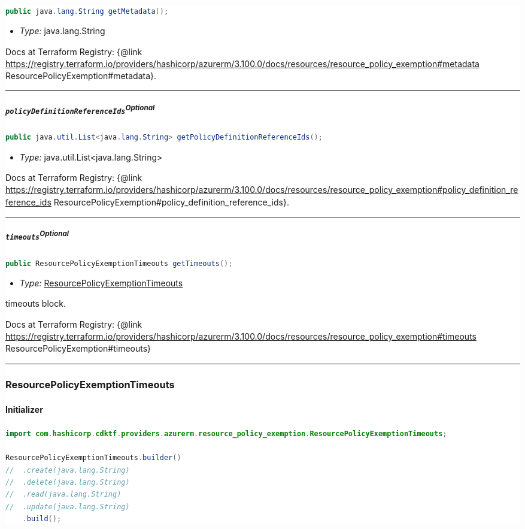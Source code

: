 ```java
public java.lang.String getMetadata();
```

- *Type:* java.lang.String

Docs at Terraform Registry: {@link https://registry.terraform.io/providers/hashicorp/azurerm/3.100.0/docs/resources/resource_policy_exemption#metadata ResourcePolicyExemption#metadata}.

---

##### `policyDefinitionReferenceIds`<sup>Optional</sup> <a name="policyDefinitionReferenceIds" id="@cdktf/provider-azurerm.resourcePolicyExemption.ResourcePolicyExemptionConfig.property.policyDefinitionReferenceIds"></a>

```java
public java.util.List<java.lang.String> getPolicyDefinitionReferenceIds();
```

- *Type:* java.util.List<java.lang.String>

Docs at Terraform Registry: {@link https://registry.terraform.io/providers/hashicorp/azurerm/3.100.0/docs/resources/resource_policy_exemption#policy_definition_reference_ids ResourcePolicyExemption#policy_definition_reference_ids}.

---

##### `timeouts`<sup>Optional</sup> <a name="timeouts" id="@cdktf/provider-azurerm.resourcePolicyExemption.ResourcePolicyExemptionConfig.property.timeouts"></a>

```java
public ResourcePolicyExemptionTimeouts getTimeouts();
```

- *Type:* <a href="#@cdktf/provider-azurerm.resourcePolicyExemption.ResourcePolicyExemptionTimeouts">ResourcePolicyExemptionTimeouts</a>

timeouts block.

Docs at Terraform Registry: {@link https://registry.terraform.io/providers/hashicorp/azurerm/3.100.0/docs/resources/resource_policy_exemption#timeouts ResourcePolicyExemption#timeouts}

---

### ResourcePolicyExemptionTimeouts <a name="ResourcePolicyExemptionTimeouts" id="@cdktf/provider-azurerm.resourcePolicyExemption.ResourcePolicyExemptionTimeouts"></a>

#### Initializer <a name="Initializer" id="@cdktf/provider-azurerm.resourcePolicyExemption.ResourcePolicyExemptionTimeouts.Initializer"></a>

```java
import com.hashicorp.cdktf.providers.azurerm.resource_policy_exemption.ResourcePolicyExemptionTimeouts;

ResourcePolicyExemptionTimeouts.builder()
//  .create(java.lang.String)
//  .delete(java.lang.String)
//  .read(java.lang.String)
//  .update(java.lang.String)
    .build();
```
